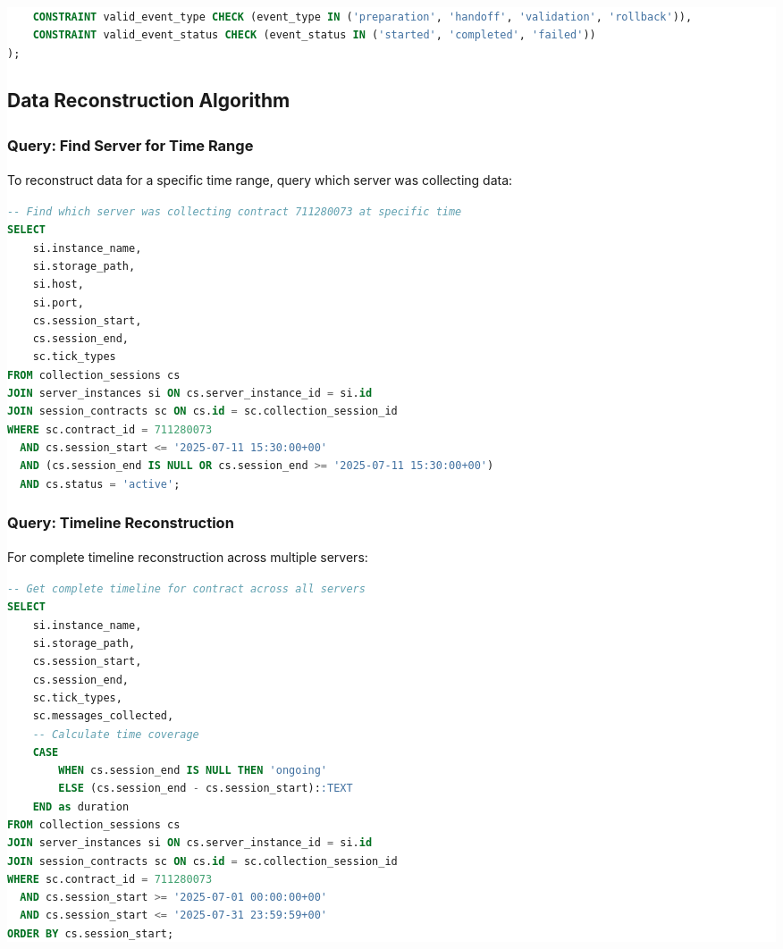 ```sql
    CONSTRAINT valid_event_type CHECK (event_type IN ('preparation', 'handoff', 'validation', 'rollback')),
    CONSTRAINT valid_event_status CHECK (event_status IN ('started', 'completed', 'failed'))
);
```

## Data Reconstruction Algorithm

### Query: Find Server for Time Range

To reconstruct data for a specific time range, query which server was collecting data:

```sql
-- Find which server was collecting contract 711280073 at specific time
SELECT 
    si.instance_name,
    si.storage_path,
    si.host,
    si.port,
    cs.session_start,
    cs.session_end,
    sc.tick_types
FROM collection_sessions cs
JOIN server_instances si ON cs.server_instance_id = si.id
JOIN session_contracts sc ON cs.id = sc.collection_session_id
WHERE sc.contract_id = 711280073
  AND cs.session_start <= '2025-07-11 15:30:00+00'
  AND (cs.session_end IS NULL OR cs.session_end >= '2025-07-11 15:30:00+00')
  AND cs.status = 'active';
```

### Query: Timeline Reconstruction

For complete timeline reconstruction across multiple servers:

```sql
-- Get complete timeline for contract across all servers
SELECT 
    si.instance_name,
    si.storage_path,
    cs.session_start,
    cs.session_end,
    sc.tick_types,
    sc.messages_collected,
    -- Calculate time coverage
    CASE 
        WHEN cs.session_end IS NULL THEN 'ongoing'
        ELSE (cs.session_end - cs.session_start)::TEXT
    END as duration
FROM collection_sessions cs
JOIN server_instances si ON cs.server_instance_id = si.id
JOIN session_contracts sc ON cs.id = sc.collection_session_id
WHERE sc.contract_id = 711280073
  AND cs.session_start >= '2025-07-01 00:00:00+00'
  AND cs.session_start <= '2025-07-31 23:59:59+00'
ORDER BY cs.session_start;
```
